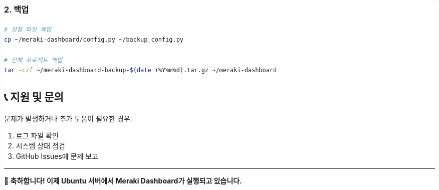 ### 2. 백업
```bash
# 설정 파일 백업
cp ~/meraki-dashboard/config.py ~/backup_config.py

# 전체 프로젝트 백업
tar -czf ~/meraki-dashboard-backup-$(date +%Y%m%d).tar.gz ~/meraki-dashboard
```

## 📞 지원 및 문의

문제가 발생하거나 추가 도움이 필요한 경우:
1. 로그 파일 확인
2. 시스템 상태 점검
3. GitHub Issues에 문제 보고

---

**🎉 축하합니다! 이제 Ubuntu 서버에서 Meraki Dashboard가 실행되고 있습니다.**
